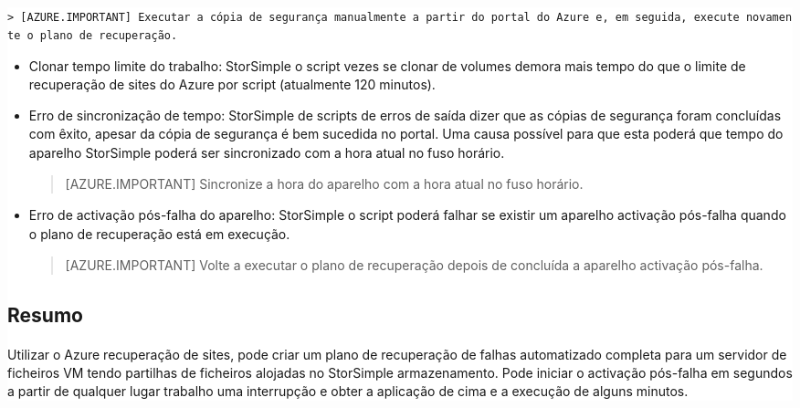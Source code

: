     > [AZURE.IMPORTANT] Executar a cópia de segurança manualmente a partir do portal do Azure e, em seguida, execute novamente o plano de recuperação.

- Clonar tempo limite do trabalho: StorSimple o script vezes se clonar de volumes demora mais tempo do que o limite de recuperação de sites do Azure por script (atualmente 120 minutos).

- Erro de sincronização de tempo: StorSimple de scripts de erros de saída dizer que as cópias de segurança foram concluídas com êxito, apesar da cópia de segurança é bem sucedida no portal. Uma causa possível para que esta poderá que tempo do aparelho StorSimple poderá ser sincronizado com a hora atual no fuso horário.
 
    > [AZURE.IMPORTANT] Sincronize a hora do aparelho com a hora atual no fuso horário.

- Erro de activação pós-falha do aparelho: StorSimple o script poderá falhar se existir um aparelho activação pós-falha quando o plano de recuperação está em execução.
    
    > [AZURE.IMPORTANT] Volte a executar o plano de recuperação depois de concluída a aparelho activação pós-falha.

## <a name="summary"></a>Resumo

Utilizar o Azure recuperação de sites, pode criar um plano de recuperação de falhas automatizado completa para um servidor de ficheiros VM tendo partilhas de ficheiros alojadas no StorSimple armazenamento. Pode iniciar o activação pós-falha em segundos a partir de qualquer lugar trabalho uma interrupção e obter a aplicação de cima e a execução de alguns minutos.
